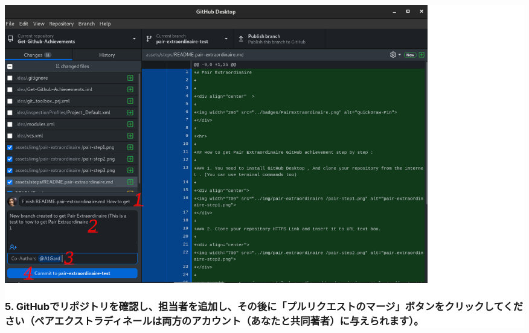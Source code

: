 <img width="700" src="../img/pair-extraordinaire/pair-step4.png" alt="pair-extraordinaire-step4.png">
</div>


### 5. GitHubでリポジトリを確認し、担当者を追加し、その後に「プルリクエストのマージ」ボタンをクリックしてください（ペアエクストラディネールは両方のアカウント（あなたと共同著者）に与えられます）。

<div align="center">